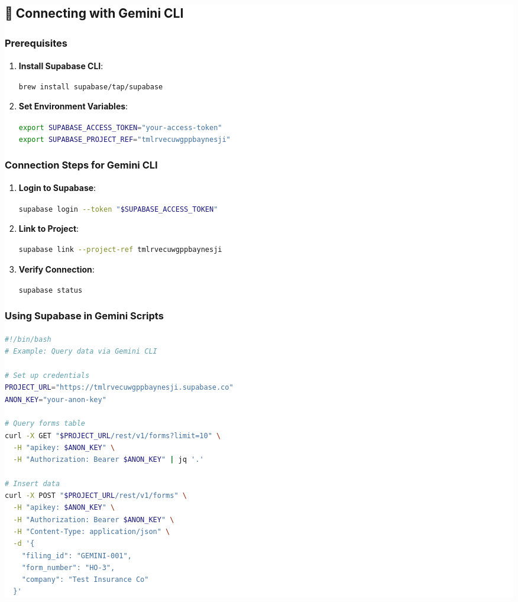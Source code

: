 ## 🤖 Connecting with Gemini CLI

### Prerequisites
1. **Install Supabase CLI**:
   ```bash
   brew install supabase/tap/supabase
   ```

2. **Set Environment Variables**:
   ```bash
   export SUPABASE_ACCESS_TOKEN="your-access-token"
   export SUPABASE_PROJECT_REF="tmlrvecuwgppbaynesji"
   ```

### Connection Steps for Gemini CLI

1. **Login to Supabase**:
   ```bash
   supabase login --token "$SUPABASE_ACCESS_TOKEN"
   ```

2. **Link to Project**:
   ```bash
   supabase link --project-ref tmlrvecuwgppbaynesji
   ```

3. **Verify Connection**:
   ```bash
   supabase status
   ```

### Using Supabase in Gemini Scripts

```bash
#!/bin/bash
# Example: Query data via Gemini CLI

# Set up credentials
PROJECT_URL="https://tmlrvecuwgppbaynesji.supabase.co"
ANON_KEY="your-anon-key"

# Query forms table
curl -X GET "$PROJECT_URL/rest/v1/forms?limit=10" \
  -H "apikey: $ANON_KEY" \
  -H "Authorization: Bearer $ANON_KEY" | jq '.'

# Insert data
curl -X POST "$PROJECT_URL/rest/v1/forms" \
  -H "apikey: $ANON_KEY" \
  -H "Authorization: Bearer $ANON_KEY" \
  -H "Content-Type: application/json" \
  -d '{
    "filing_id": "GEMINI-001",
    "form_number": "HO-3",
    "company": "Test Insurance Co"
  }'
```
